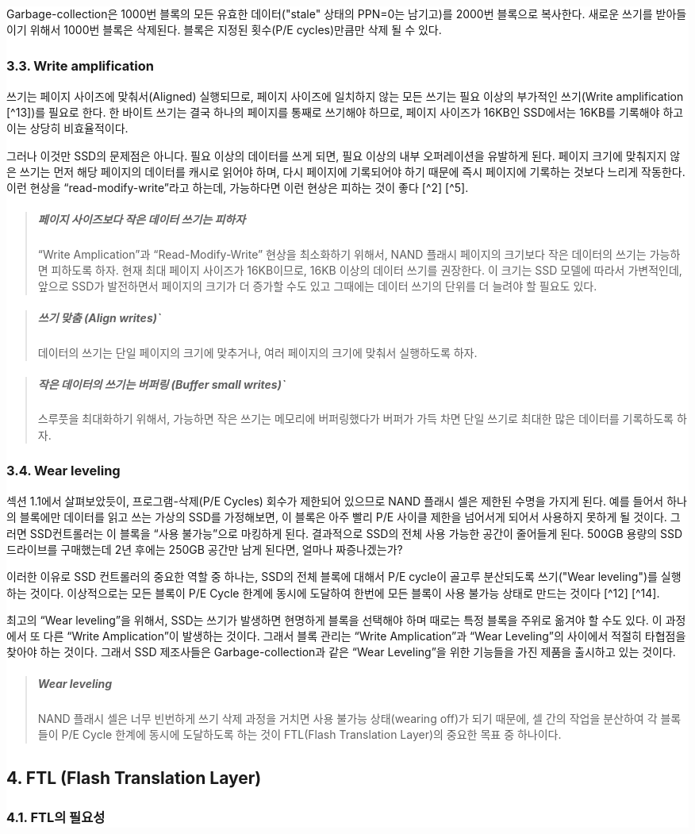 Garbage-collection은 1000번 블록의 모든 유효한 데이터("stale" 상태의 PPN=0는 남기고)를 2000번 블록으로 복사한다.
새로운 쓰기를 받아들이기 위해서 1000번 블록은 삭제된다. 블록은 지정된 횟수(P/E cycles)만큼만 삭제 될 수 있다.


### 3.3. Write amplification

쓰기는 페이지 사이즈에 맞춰서(Aligned) 실행되므로, 페이지 사이즈에 일치하지 않는 모든 쓰기는
필요 이상의 부가적인 쓰기(Write amplification [^13])를 필요로 한다.
한 바이트 쓰기는 결국 하나의 페이지를 통째로 쓰기해야 하므로,
페이지 사이즈가 16KB인 SSD에서는 16KB를 기록해야 하고 이는 상당히 비효율적이다.

그러나 이것만 SSD의 문제점은 아니다. 필요 이상의 데이터를 쓰게 되면, 필요 이상의 내부 오퍼레이션을 유발하게 된다.
페이지 크기에 맞춰지지 않은 쓰기는 먼저 해당 페이지의 데이터를 캐시로 읽어야 하며,
다시 페이지에 기록되어야 하기 때문에 즉시 페이지에 기록하는 것보다 느리게 작동한다.
이런 현상을 “read-modify-write”라고 하는데, 가능하다면 이런 현상은 피하는 것이 좋다 [^2] [^5].

> ##### 페이지 사이즈보다 작은 데이터 쓰기는 피하자
>
> “Write Amplication”과 “Read-Modify-Write” 현상을 최소화하기 위해서, NAND 플래시 페이지의 크기보다 작은 데이터의 쓰기는 가능하면 피하도록 하자.
> 현재 최대 페이지 사이즈가 16KB이므로, 16KB 이상의 데이터 쓰기를 권장한다.
> 이 크기는 SSD 모델에 따라서 가변적인데, 앞으로 SSD가 발전하면서 페이지의 크기가 더 증가할 수도 있고 그때에는 데이터 쓰기의 단위를 더 늘려야 할 필요도 있다.

> ##### 쓰기 맞춤 (Align writes)`
>
> 데이터의 쓰기는 단일 페이지의 크기에 맞추거나, 여러 페이지의 크기에 맞춰서 실행하도록 하자.

> ##### 작은 데이터의 쓰기는 버퍼링 (Buffer small writes)`
>
> 스루풋을 최대화하기 위해서, 가능하면 작은 쓰기는 메모리에 버퍼링했다가 버퍼가 가득 차면 단일 쓰기로 최대한 많은 데이터를 기록하도록 하자.

### 3.4. Wear leveling

섹션 1.1에서 살펴보았듯이, 프로그램-삭제(P/E Cycles) 회수가 제한되어 있으므로 NAND 플래시 셀은 제한된 수명을 가지게 된다.
예를 들어서 하나의 블록에만 데이터를 읽고 쓰는 가상의 SSD를 가정해보면, 이 블록은 아주 빨리 P/E 사이클 제한을 넘어서게 되어서 사용하지 못하게 될 것이다.
그러면 SSD컨트롤러는 이 블록을 “사용 불가능”으로 마킹하게 된다. 결과적으로 SSD의 전체 사용 가능한 공간이 줄어들게 된다.
500GB 용량의 SSD 드라이브를 구매했는데 2년 후에는 250GB 공간만 남게 된다면, 얼마나 짜증나겠는가?

이러한 이유로 SSD 컨트롤러의 중요한 역할 중 하나는, SSD의 전체 블록에 대해서 P/E cycle이 골고루 분산되도록 쓰기("Wear leveling")를 실행하는 것이다.
이상적으로는 모든 블록이 P/E Cycle 한계에 동시에 도달하여 한번에 모든 블록이 사용 불가능 상태로 만드는 것이다 [^12] [^14].

최고의 “Wear leveling”을 위해서, SSD는 쓰기가 발생하면 현명하게 블록을 선택해야 하며 때로는 특정 블록을 주위로 옮겨야 할 수도 있다.
이 과정에서 또 다른 “Write Amplication”이 발생하는 것이다.
그래서 블록 관리는 “Write Amplication”과 “Wear Leveling”의 사이에서 적절히 타협점을 찾아야 하는 것이다.
그래서 SSD 제조사들은 Garbage-collection과 같은 “Wear Leveling”을 위한 기능들을 가진 제품을 출시하고 있는 것이다.

> ##### Wear leveling
>
> NAND 플래시 셀은 너무 빈번하게 쓰기 삭제 과정을 거치면 사용 불가능 상태(wearing off)가 되기 때문에,
> 셀 간의 작업을 분산하여 각 블록들이 P/E Cycle 한계에 동시에 도달하도록 하는 것이 FTL(Flash Translation Layer)의 중요한 목표 중 하나이다.

## 4. FTL (Flash Translation Layer)

### 4.1. FTL의 필요성


[^69]: <http://www.tweaktown.com/articles/4655/kingston_factory_tour_making_of_an_ssd_from_start_to_finish/index.html>  